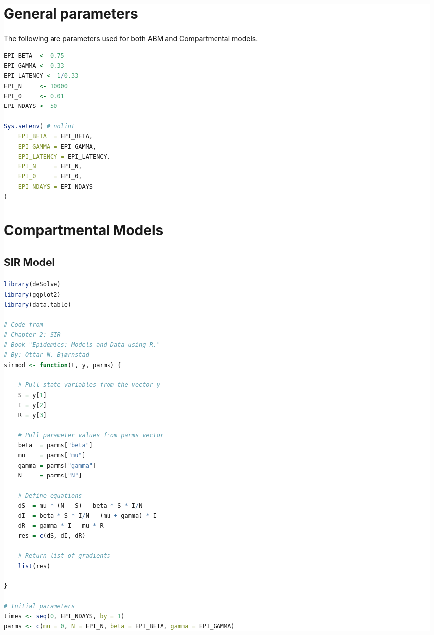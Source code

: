 
# General parameters

The following are parameters used for both ABM and Compartmental models.

``` r
EPI_BETA  <- 0.75
EPI_GAMMA <- 0.33
EPI_LATENCY <- 1/0.33
EPI_N     <- 10000
EPI_0     <- 0.01
EPI_NDAYS <- 50

Sys.setenv( # nolint
    EPI_BETA  = EPI_BETA,
    EPI_GAMMA = EPI_GAMMA,
    EPI_LATENCY = EPI_LATENCY,
    EPI_N     = EPI_N,
    EPI_0     = EPI_0,
    EPI_NDAYS = EPI_NDAYS
)
```

# Compartmental Models

## SIR Model

``` r
library(deSolve)
library(ggplot2)
library(data.table)

# Code from
# Chapter 2: SIR
# Book "Epidemics: Models and Data using R."
# By: Ottar N. Bjørnstad
sirmod <- function(t, y, parms) {

    # Pull state variables from the vector y
    S = y[1]
    I = y[2]
    R = y[3]
    
    # Pull parameter values from parms vector
    beta  = parms["beta"]
    mu    = parms["mu"]
    gamma = parms["gamma"]
    N     = parms["N"]
    
    # Define equations
    dS  = mu * (N - S) - beta * S * I/N
    dI  = beta * S * I/N - (mu + gamma) * I
    dR  = gamma * I - mu * R
    res = c(dS, dI, dR)
    
    # Return list of gradients
    list(res)

}

# Initial parameters
times <- seq(0, EPI_NDAYS, by = 1)
parms <- c(mu = 0, N = EPI_N, beta = EPI_BETA, gamma = EPI_GAMMA)
```